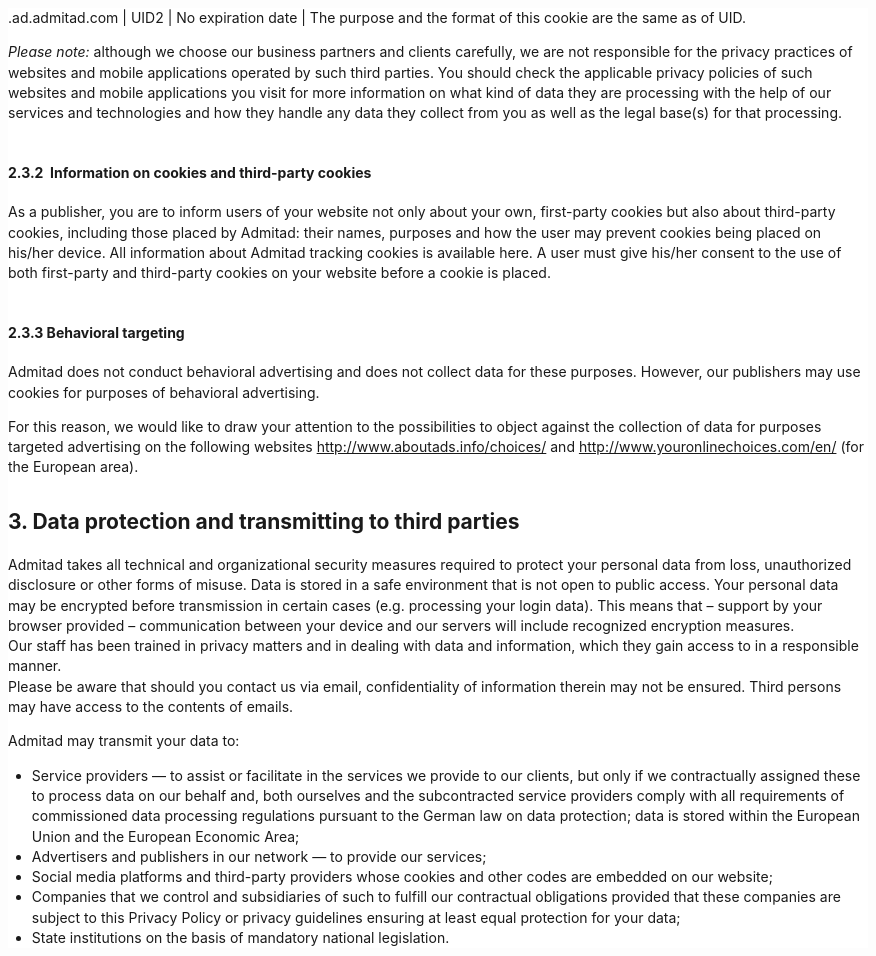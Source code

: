 .ad.admitad.com | UID2 | No expiration date | The purpose and the format of this cookie are the same as of UID.  
  
_Please note:_ although we choose our business partners and clients carefully, we are not responsible for the privacy practices of websites and mobile applications operated by such third parties. You should check the applicable privacy policies of such websites and mobile applications you visit for more information on what kind of data they are processing with the help of our services and technologies and how they handle any data they collect from you as well as the legal base(s) for that processing.  
 

#### 2.3.2  Information on cookies and third-party cookies

As a publisher, you are to inform users of your website not only about your own, first-party cookies but also about third-party cookies, including those placed by Admitad: their names, purposes and how the user may prevent cookies being placed on his/her device. All information about Admitad tracking cookies is available here. A user must give his/her consent to the use of both first-party and third-party cookies on your website before a cookie is placed.  
 

#### 2.3.3 Behavioral targeting

Admitad does not conduct behavioral advertising and does not collect data for these purposes. However, our publishers may use cookies for purposes of behavioral advertising.

For this reason, we would like to draw your attention to the possibilities to object against the collection of data for purposes targeted advertising on the following websites <http://www.aboutads.info/choices/> and <http://www.youronlinechoices.com/en/> (for the European area).

## 3\. Data protection and transmitting to third parties

Admitad takes all technical and organizational security measures required to protect your personal data from loss, unauthorized disclosure or other forms of misuse. Data is stored in a safe environment that is not open to public access. Your personal data may be encrypted before transmission in certain cases (e.g. processing your login data). This means that – support by your browser provided – communication between your device and our servers will include recognized encryption measures.  
Our staff has been trained in privacy matters and in dealing with data and information, which they gain access to in a responsible manner.  
Please be aware that should you contact us via email, confidentiality of information therein may not be ensured. Third persons may have access to the contents of emails.

Admitad may transmit your data to:

  * Service providers — to assist or facilitate in the services we provide to our clients, but only if we contractually assigned these to process data on our behalf and, both ourselves and the subcontracted service providers comply with all requirements of commissioned data processing regulations pursuant to the German law on data protection; data is stored within the European Union and the European Economic Area;  
  * Advertisers and publishers in our network — to provide our services;
  * Social media platforms and third-party providers whose cookies and other codes are embedded on our website;
  * Companies that we control and subsidiaries of such to fulfill our contractual obligations provided that these companies are subject to this Privacy Policy or privacy guidelines ensuring at least equal protection for your data;
  * State institutions on the basis of mandatory national legislation.
